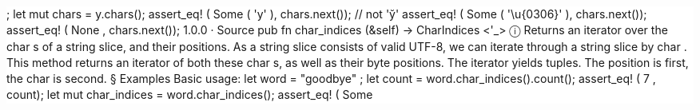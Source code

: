 ;
let
mut
chars = y.chars();
assert_eq!
(
Some
(
'y'
), chars.next());
// not 'y̆'
assert_eq!
(
Some
(
'\u{0306}'
), chars.next());
assert_eq!
(
None
, chars.next());
1.0.0
·
Source
pub fn
char_indices
(&self) ->
CharIndices
<'_>
ⓘ
Returns an iterator over the
char
s of a string slice, and their
positions.
As a string slice consists of valid UTF-8, we can iterate through a
string slice by
char
. This method returns an iterator of both
these
char
s, as well as their byte positions.
The iterator yields tuples. The position is first, the
char
is
second.
§
Examples
Basic usage:
let
word =
"goodbye"
;
let
count = word.char_indices().count();
assert_eq!
(
7
, count);
let
mut
char_indices = word.char_indices();
assert_eq!
(
Some